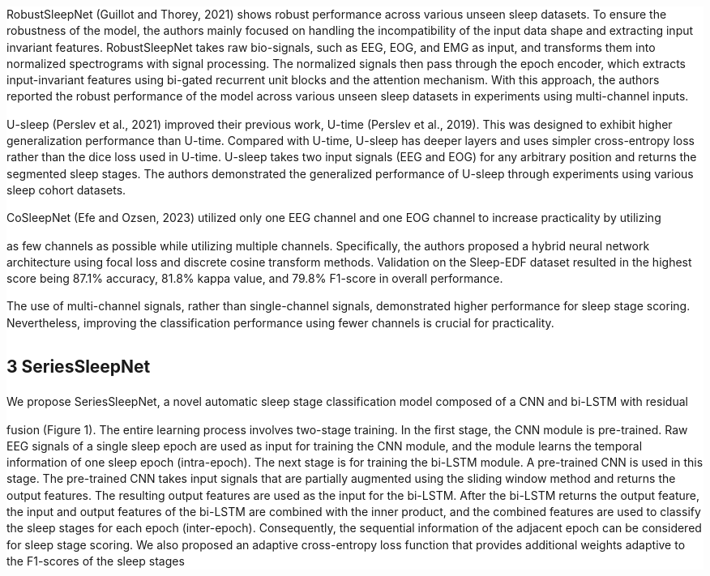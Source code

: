 RobustSleepNet (Guillot and Thorey, 2021) shows robust
performance across various unseen sleep datasets. To ensure the
robustness of the model, the authors mainly focused on handling
the incompatibility of the input data shape and extracting input
invariant features. RobustSleepNet takes raw bio-signals, such as
EEG, EOG, and EMG as input, and transforms them into normalized
spectrograms with signal processing. The normalized signals then
pass through the epoch encoder, which extracts input-invariant
features using bi-gated recurrent unit blocks and the attention
mechanism. With this approach, the authors reported the robust
performance of the model across various unseen sleep datasets in
experiments using multi-channel inputs.

U-sleep (Perslev et al., 2021) improved their previous work,
U-time (Perslev et al., 2019). This was designed to exhibit higher
generalization performance than U-time. Compared with U-time,
U-sleep has deeper layers and uses simpler cross-entropy loss
rather than the dice loss used in U-time. U-sleep takes two input
signals (EEG and EOG) for any arbitrary position and returns the
segmented sleep stages. The authors demonstrated the generalized
performance of U-sleep through experiments using various sleep
cohort datasets.

CoSleepNet (Efe and Ozsen, 2023) utilized only one EEG
channel and one EOG channel to increase practicality by utilizing









as few channels as possible while utilizing multiple channels.
Specifically, the authors proposed a hybrid neural network
architecture using focal loss and discrete cosine transform methods.
Validation on the Sleep-EDF dataset resulted in the highest score
being 87.1% accuracy, 81.8% kappa value, and 79.8% F1-score in
overall performance.

The use of multi-channel signals, rather than single-channel
signals, demonstrated higher performance for sleep stage scoring.
Nevertheless, improving the classification performance using fewer
channels is crucial for practicality.


## 3 SeriesSleepNet

We propose SeriesSleepNet, a novel automatic sleep stage
classification model composed of a CNN and bi-LSTM with residual

fusion (Figure 1). The entire learning process involves two-stage
training. In the first stage, the CNN module is pre-trained. Raw
EEG signals of a single sleep epoch are used as input for training
the CNN module, and the module learns the temporal information
of one sleep epoch (intra-epoch). The next stage is for training the
bi-LSTM module. A pre-trained CNN is used in this stage. The
pre-trained CNN takes input signals that are partially augmented
using the sliding window method and returns the output features.
The resulting output features are used as the input for the bi-LSTM.
After the bi-LSTM returns the output feature, the input and output
features of the bi-LSTM are combined with the inner product, and
the combined features are used to classify the sleep stages for each
epoch (inter-epoch). Consequently, the sequential information of
the adjacent epoch can be considered for sleep stage scoring. We
also proposed an adaptive cross-entropy loss function that provides
additional weights adaptive to the F1-scores of the sleep stages
